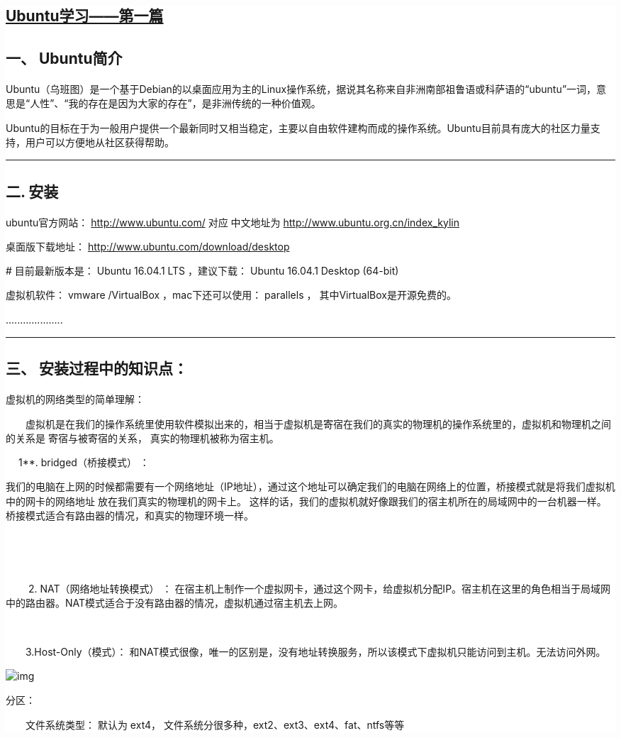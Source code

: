## [Ubuntu学习——第一篇](https://www.cnblogs.com/resn/p/5800922.html)

## 一、 Ubuntu简介

Ubuntu（乌班图）是一个基于Debian的以桌面应用为主的Linux操作系统，据说其名称来自非洲南部祖鲁语或科萨语的“ubuntu”一词，意思是“人性”、“我的存在是因为大家的存在”，是非洲传统的一种价值观。

Ubuntu的目标在于为一般用户提供一个最新同时又相当稳定，主要以自由软件建构而成的操作系统。Ubuntu目前具有庞大的社区力量支持，用户可以方便地从社区获得帮助。

------

 

 

## 二. 安装

ubuntu官方网站： http://www.ubuntu.com/    对应 中文地址为 http://www.ubuntu.org.cn/index_kylin

桌面版下载地址： http://www.ubuntu.com/download/desktop    

\# 目前最新版本是：  Ubuntu 16.04.1 LTS ，建议下载：  Ubuntu 16.04.1 Desktop (64-bit)  

虚拟机软件： vmware /VirtualBox ，mac下还可以使用： parallels  ， 其中VirtualBox是开源免费的。

....................

 

------

 

## 三、 安装过程中的知识点： 

虚拟机的网络类型的简单理解： 

　　虚拟机是在我们的操作系统里使用软件模拟出来的，相当于虚拟机是寄宿在我们的真实的物理机的操作系统里的，虚拟机和物理机之间的关系是 寄宿与被寄宿的关系， 真实的物理机被称为宿主机。

　 1**.  bridged（桥接模式） ：  

我们的电脑在上网的时候都需要有一个网络地址（IP地址），通过这个地址可以确定我们的电脑在网络上的位置，桥接模式就是将我们虚拟机中的网卡的网络地址 放在我们真实的物理机的网卡上。 这样的话，我们的虚拟机就好像跟我们的宿主机所在的局域网中的一台机器一样。 桥接模式适合有路由器的情况，和真实的物理环境一样。

　　

　　

　　 2. NAT（网络地址转换模式） ： 在宿主机上制作一个虚拟网卡，通过这个网卡，给虚拟机分配IP。宿主机在这里的角色相当于局域网中的路由器。NAT模式适合于没有路由器的情况，虚拟机通过宿主机去上网。　　

　　

　　3.Host-Only（模式）： 和NAT模式很像，唯一的区别是，没有地址转换服务，所以该模式下虚拟机只能访问到主机。无法访问外网。

![img](https://images2015.cnblogs.com/blog/947529/201608/947529-20160823142704901-863502327.png)

 

分区： 

　　文件系统类型： 默认为 ext4， 文件系统分很多种，ext2、ext3、ext4、fat、ntfs等等
